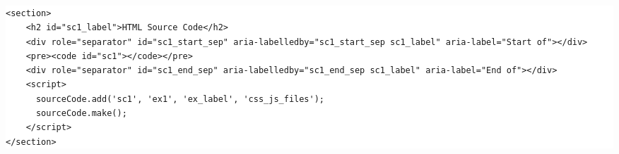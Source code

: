     <section>
        <h2 id="sc1_label">HTML Source Code</h2>
        <div role="separator" id="sc1_start_sep" aria-labelledby="sc1_start_sep sc1_label" aria-label="Start of"></div>
        <pre><code id="sc1"></code></pre>
        <div role="separator" id="sc1_end_sep" aria-labelledby="sc1_end_sep sc1_label" aria-label="End of"></div>
        <script>
          sourceCode.add('sc1', 'ex1', 'ex_label', 'css_js_files');
          sourceCode.make();
        </script>
    </section>

  </div>
  

</div>
<script 
  src="{{ '/ARIA/apg/example-index/js/skipto.js' | relative_url }}"
></script>
